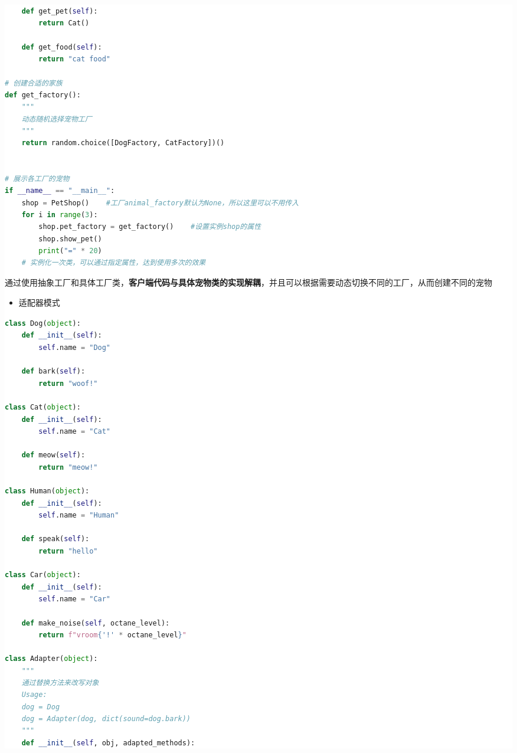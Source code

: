 ``` python
    def get_pet(self):
        return Cat()

    def get_food(self):
        return "cat food"

# 创建合适的家族
def get_factory():
    """
    动态随机选择宠物工厂
    """
    return random.choice([DogFactory, CatFactory])()


# 展示各工厂的宠物
if __name__ == "__main__":
    shop = PetShop()    #工厂animal_factory默认为None，所以这里可以不用传入
    for i in range(3):
        shop.pet_factory = get_factory()    #设置实例shop的属性
        shop.show_pet()
        print("=" * 20)
    # 实例化一次类，可以通过指定属性，达到使用多次的效果
```
通过使用抽象工厂和具体工厂类，**客户端代码与具体宠物类的实现解耦**，并且可以根据需要动态切换不同的工厂，从而创建不同的宠物  

- 适配器模式

``` python
class Dog(object):
    def __init__(self):
        self.name = "Dog"

    def bark(self):
        return "woof!"

class Cat(object):
    def __init__(self):
        self.name = "Cat"

    def meow(self):
        return "meow!"

class Human(object):
    def __init__(self):
        self.name = "Human"

    def speak(self):
        return "hello"

class Car(object):
    def __init__(self):
        self.name = "Car"

    def make_noise(self, octane_level):
        return f"vroom{'!' * octane_level}"

class Adapter(object):
    """
    通过替换方法来改写对象
    Usage:
    dog = Dog
    dog = Adapter(dog, dict(sound=dog.bark))
    """
    def __init__(self, obj, adapted_methods):
```